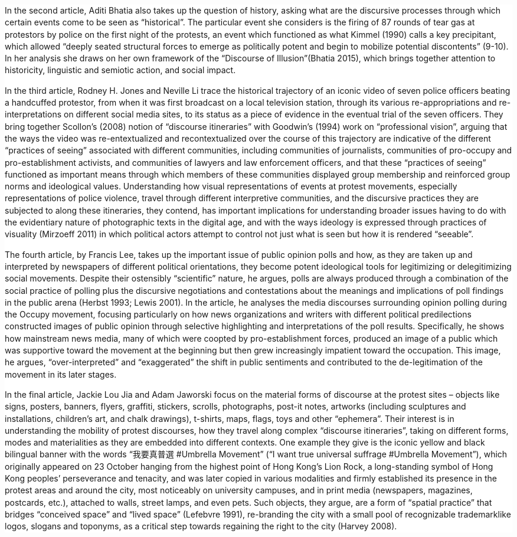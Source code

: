 In the second article, Aditi Bhatia also takes up the question of history, asking what are the discursive processes through which certain events come to be seen as “historical”. The particular event she considers is the firing of 87 rounds of tear gas at protestors by police on the first night of the protests, an event which functioned as what Kimmel (1990) calls a key precipitant, which allowed “deeply seated structural forces to emerge as politically potent and begin to mobilize potential discontents” (9-10). In her analysis she draws on her own framework of the “Discourse of Illusion”(Bhatia 2015), which brings together attention to historicity, linguistic and semiotic action, and social impact.

In the third article, Rodney H. Jones and Neville Li trace the historical trajectory of an iconic video of seven police officers beating a handcuffed protestor, from when it was first broadcast on a local television station, through its various re-appropriations and re-interpretations on different social media sites, to its status as a piece of evidence in the eventual trial of the seven officers. They bring together Scollon’s (2008) notion of “discourse itineraries” with Goodwin’s (1994) work on “professional vision”, arguing that the ways the video was re-entextualized and recontextualized over the course of this trajectory are indicative of the different “practices of seeing” associated with different communities, including communities of journalists, communities of pro-occupy and pro-establishment activists, and communities of lawyers and law enforcement officers, and that these “practices of seeing” functioned as important means through which members of these communities displayed group membership and reinforced group norms and ideological values. Understanding how visual representations of events at protest movements, especially representations of police violence, travel through different interpretive communities, and the discursive practices they are subjected to along these itineraries, they contend, has important implications for understanding broader issues having to do with the evidentiary nature of photographic texts in the digital age, and with the ways ideology is expressed through practices of visuality (Mirzoeff 2011) in which political actors attempt to control not just what is seen but how it is rendered “seeable”.

The fourth article, by Francis Lee, takes up the important issue of public opinion polls and how, as they are taken up and interpreted by newspapers of different political orientations, they become potent ideological tools for legitimizing or delegitimizing social movements. Despite their ostensibly “scientific” nature, he argues, polls are always produced through a combination of the social practice of polling plus the discursive negotiations and contestations about the meanings and implications of poll findings in the public arena (Herbst 1993; Lewis 2001). In the article, he analyses the media discourses surrounding opinion polling during the Occupy movement, focusing particularly on how news organizations and writers with different political predilections constructed images of public opinion through selective highlighting and interpretations of the poll results. Specifically, he shows how mainstream news media, many of which were coopted by pro-establishment forces, produced an image of a public which was supportive toward the movement at the beginning but then grew increasingly impatient toward the occupation. This image, he argues, “over-interpreted” and “exaggerated” the shift in public sentiments and contributed to the de-legitimation of the movement in its later stages.

In the final article, Jackie Lou Jia and Adam Jaworski focus on the material forms of discourse at the protest sites – objects like signs, posters, banners, flyers, graffiti, stickers, scrolls, photographs, post-it notes, artworks (including sculptures and installations, children’s art, and chalk drawings), t-shirts, maps, flags, toys and other “ephemera”. Their interest is in understanding the mobility of protest discourses, how they travel along complex “discourse itineraries”, taking on different forms, modes and materialities as they are embedded into different contexts. One example they give is the iconic yellow and black bilingual banner with the words “我要真普選 #Umbrella Movement” (“I want true universal suffrage #Umbrella Movement”), which originally appeared on 23 October hanging from the highest point of Hong Kong’s Lion Rock, a long-standing symbol of Hong Kong peoples’ perseverance and tenacity, and was later copied in various modalities and firmly established its presence in the protest areas and around the city, most noticeably on university campuses, and in print media (newspapers, magazines, postcards, etc.), attached to walls, street lamps, and even pets. Such objects, they argue, are a form of “spatial practice” that bridges “conceived space” and “lived space” (Lefebvre 1991), re-branding the city with a small pool of recognizable trademarklike logos, slogans and toponyms, as a critical step towards regaining the right to the city (Harvey 2008).
